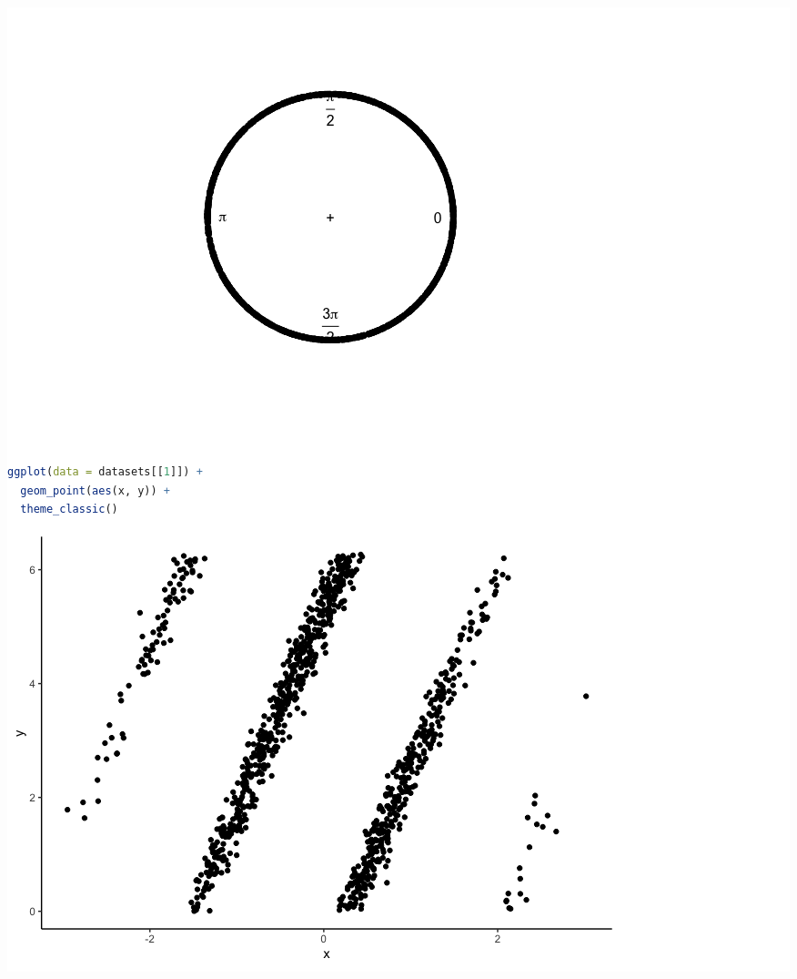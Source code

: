 ![](vonmises_distribution_files/figure-gfm/unnamed-chunk-7-2.png)

``` r
ggplot(data = datasets[[1]]) +
  geom_point(aes(x, y)) + 
  theme_classic()
```

![](vonmises_distribution_files/figure-gfm/unnamed-chunk-7-3.png)
